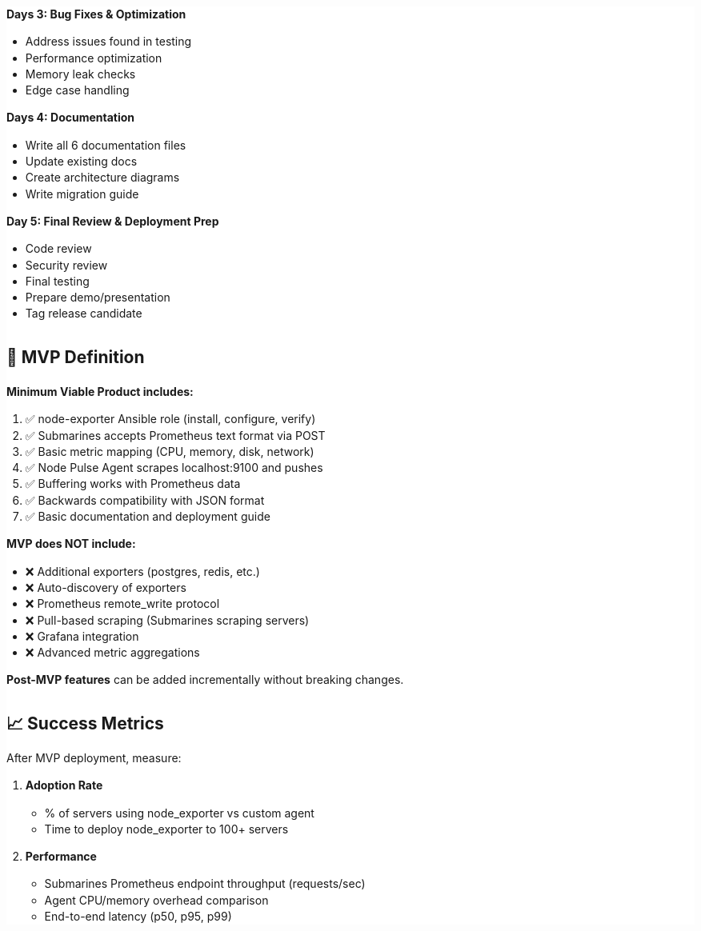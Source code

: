 **Days 3: Bug Fixes & Optimization**

- Address issues found in testing
- Performance optimization
- Memory leak checks
- Edge case handling

**Days 4: Documentation**

- Write all 6 documentation files
- Update existing docs
- Create architecture diagrams
- Write migration guide

**Day 5: Final Review & Deployment Prep**

- Code review
- Security review
- Final testing
- Prepare demo/presentation
- Tag release candidate

## 🎯 MVP Definition

**Minimum Viable Product includes:**

1. ✅ node-exporter Ansible role (install, configure, verify)
2. ✅ Submarines accepts Prometheus text format via POST
3. ✅ Basic metric mapping (CPU, memory, disk, network)
4. ✅ Node Pulse Agent scrapes localhost:9100 and pushes
5. ✅ Buffering works with Prometheus data
6. ✅ Backwards compatibility with JSON format
7. ✅ Basic documentation and deployment guide

**MVP does NOT include:**

- ❌ Additional exporters (postgres, redis, etc.)
- ❌ Auto-discovery of exporters
- ❌ Prometheus remote_write protocol
- ❌ Pull-based scraping (Submarines scraping servers)
- ❌ Grafana integration
- ❌ Advanced metric aggregations

**Post-MVP features** can be added incrementally without breaking changes.

## 📈 Success Metrics

After MVP deployment, measure:

1. **Adoption Rate**

   - % of servers using node_exporter vs custom agent
   - Time to deploy node_exporter to 100+ servers

2. **Performance**

   - Submarines Prometheus endpoint throughput (requests/sec)
   - Agent CPU/memory overhead comparison
   - End-to-end latency (p50, p95, p99)
